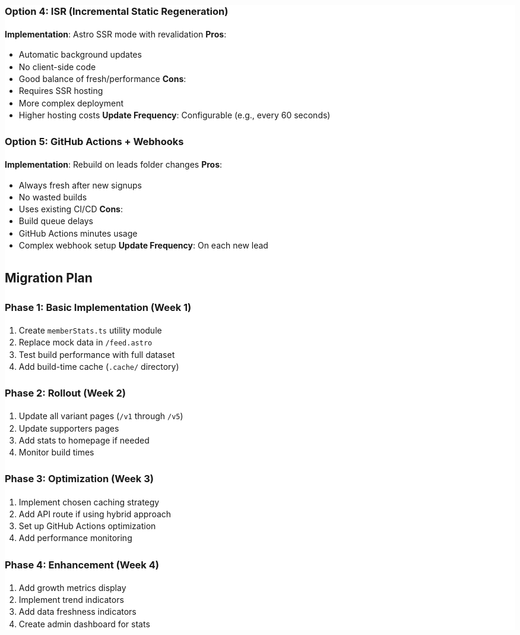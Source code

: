 ### Option 4: ISR (Incremental Static Regeneration)
**Implementation**: Astro SSR mode with revalidation
**Pros**:
- Automatic background updates
- No client-side code
- Good balance of fresh/performance
**Cons**:
- Requires SSR hosting
- More complex deployment
- Higher hosting costs
**Update Frequency**: Configurable (e.g., every 60 seconds)

### Option 5: GitHub Actions + Webhooks
**Implementation**: Rebuild on leads folder changes
**Pros**:
- Always fresh after new signups
- No wasted builds
- Uses existing CI/CD
**Cons**:
- Build queue delays
- GitHub Actions minutes usage
- Complex webhook setup
**Update Frequency**: On each new lead

## Migration Plan

### Phase 1: Basic Implementation (Week 1)
1. Create `memberStats.ts` utility module
2. Replace mock data in `/feed.astro`
3. Test build performance with full dataset
4. Add build-time cache (`.cache/` directory)

### Phase 2: Rollout (Week 2)
1. Update all variant pages (`/v1` through `/v5`)
2. Update supporters pages
3. Add stats to homepage if needed
4. Monitor build times

### Phase 3: Optimization (Week 3)
1. Implement chosen caching strategy
2. Add API route if using hybrid approach
3. Set up GitHub Actions optimization
4. Add performance monitoring

### Phase 4: Enhancement (Week 4)
1. Add growth metrics display
2. Implement trend indicators
3. Add data freshness indicators
4. Create admin dashboard for stats
